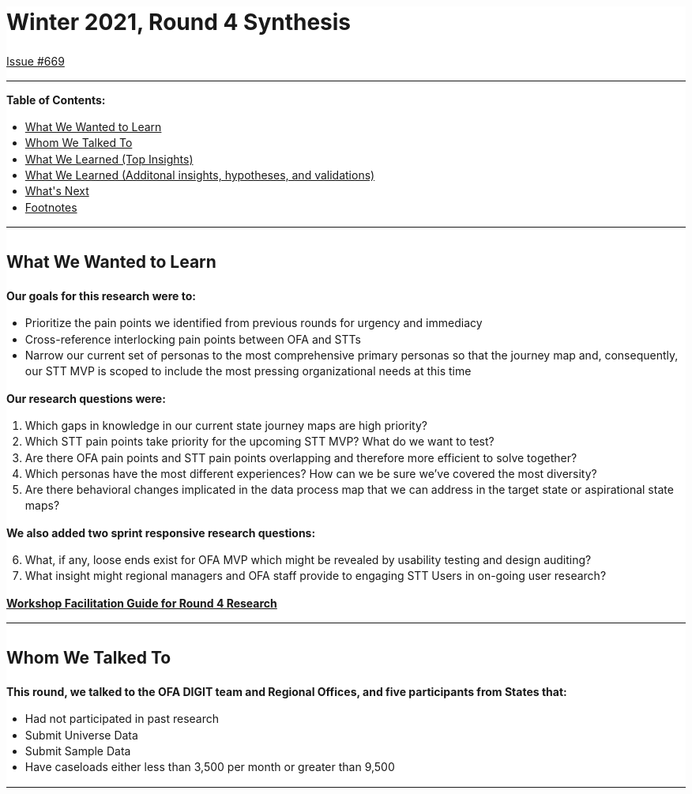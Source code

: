 # Winter 2021, Round 4 Synthesis 

[Issue #669](https://github.com/raft-tech/TANF-app/issues/669)

---

**Table of Contents:**

- [What We Wanted to Learn](#what-we-wanted-to-learn)
- [Whom We Talked To](#whom-we-talked-to)
- [What We Learned (Top Insights)](#what-we-learned-top-insights)
- [What We Learned (Additonal insights, hypotheses, and validations)](#what-we-learned-additional-hypotheses-and-validations)
- [What's Next](#whats-next)
- [Footnotes](#footnotes)

---

## What We Wanted to Learn 

**Our goals for this research were to:**
- Prioritize the pain points we identified from previous rounds for urgency and immediacy 
- Cross-reference interlocking pain points between OFA and STTs
- Narrow our current set of personas to the most comprehensive primary personas so that the journey map and, consequently, our STT MVP is scoped to include the most pressing organizational needs at this time 

**Our research questions were:**
1. Which gaps in knowledge in our current state journey maps are high priority?
2. Which STT pain points take priority for the upcoming STT MVP? What do we want to test?
3. Are there OFA pain points and STT pain points overlapping and therefore more efficient to solve together?
4. Which personas have the most different experiences? How can we be sure we’ve covered the most diversity?
5. Are there behavioral changes implicated in the data process map that we can address in the target state or aspirational state maps?

**We also added two sprint responsive research questions:**

6. What, if any, loose ends exist for OFA MVP which might be revealed by usability testing and design auditing?
7. What insight might regional managers and OFA staff provide to engaging STT Users in on-going user research? 

**[Workshop Facilitation Guide for Round 4 Research](https://hackmd.io/0zVjk29lSMyngnzdgpZgqg)**

---

## Whom We Talked To
**This round, we talked to the OFA DIGIT team and Regional Offices, and five participants from States that:**

- Had not participated in past research
- Submit Universe Data
- Submit Sample Data
- Have caseloads either less than 3,500 per month or greater than 9,500

---